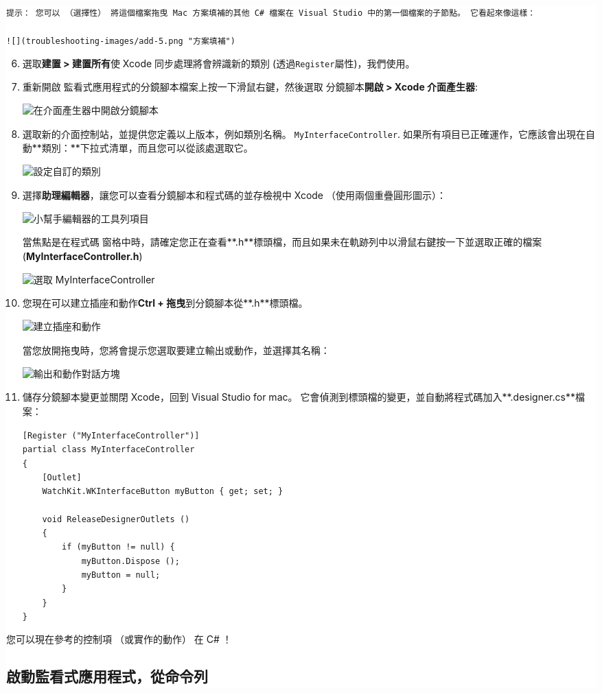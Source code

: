     提示： 您可以 （選擇性） 將這個檔案拖曳 Mac 方案填補的其他 C# 檔案在 Visual Studio 中的第一個檔案的子節點。 它看起來像這樣：
    
    ![](troubleshooting-images/add-5.png "方案填補")

6. 選取**建置 > 建置所有**使 Xcode 同步處理將會辨識新的類別 (透過`Register`屬性)，我們使用。

7. 重新開啟 監看式應用程式的分鏡腳本檔案上按一下滑鼠右鍵，然後選取 分鏡腳本**開啟 > Xcode 介面產生器**:

    ![](troubleshooting-images/add-6.png "在介面產生器中開啟分鏡腳本")

8. 選取新的介面控制站，並提供您定義以上版本，例如類別名稱。 `MyInterfaceController`.
如果所有項目已正確運作，它應該會出現在自動**類別：**下拉式清單，而且您可以從該處選取它。

    ![](troubleshooting-images/add-4.png "設定自訂的類別")

9. 選擇**助理編輯器**，讓您可以查看分鏡腳本和程式碼的並存檢視中 Xcode （使用兩個重疊圓形圖示）：

    ![](troubleshooting-images/add-7.png "小幫手編輯器的工具列項目")

    當焦點是在程式碼 窗格中時，請確定您正在查看**.h**標頭檔，而且如果未在軌跡列中以滑鼠右鍵按一下並選取正確的檔案 (**MyInterfaceController.h**)

    ![](troubleshooting-images/add-8.png "選取 MyInterfaceController")

10. 您現在可以建立插座和動作**Ctrl + 拖曳**到分鏡腳本從**.h**標頭檔。

    ![](troubleshooting-images/add-9.png "建立插座和動作")

    當您放開拖曳時，您將會提示您選取要建立輸出或動作，並選擇其名稱：

    ![](troubleshooting-images/add-a.png "輸出和動作對話方塊")

11. 儲存分鏡腳本變更並關閉 Xcode，回到 Visual Studio for mac。 它會偵測到標頭檔的變更，並自動將程式碼加入**.designer.cs**檔案：


        [Register ("MyInterfaceController")]
        partial class MyInterfaceController
        {
            [Outlet]
            WatchKit.WKInterfaceButton myButton { get; set; }
        
            void ReleaseDesignerOutlets ()
            {
                if (myButton != null) {
                    myButton.Dispose ();
                    myButton = null;
                }
            }
        }


您可以現在參考的控制項 （或實作的動作） 在 C# ！


<a name="command_line" />

## <a name="launching-the-watch-app-from-the-command-line"></a>啟動監看式應用程式，從命令列
